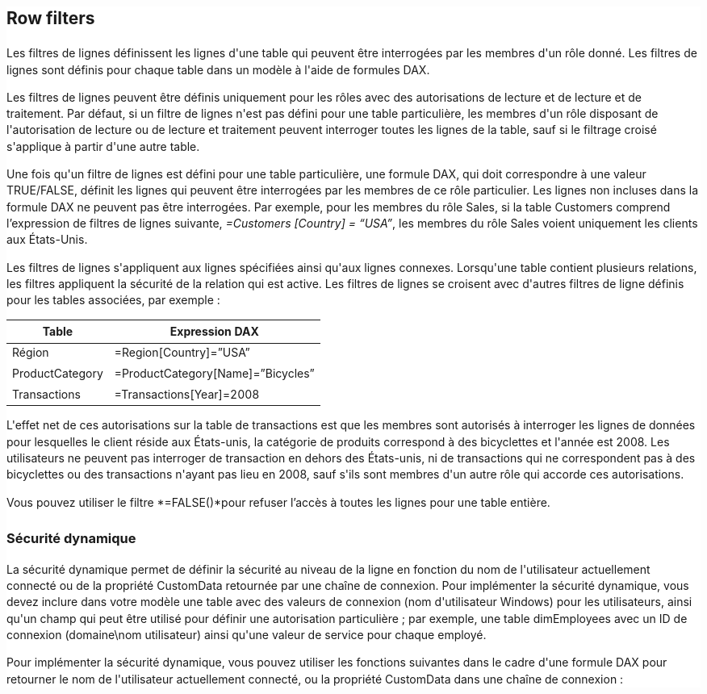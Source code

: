##  <a name="bkmk_rowfliters"></a> Row filters  
 Les filtres de lignes définissent les lignes d'une table qui peuvent être interrogées par les membres d'un rôle donné. Les filtres de lignes sont définis pour chaque table dans un modèle à l'aide de formules DAX.  
  
 Les filtres de lignes peuvent être définis uniquement pour les rôles avec des autorisations de lecture et de lecture et de traitement. Par défaut, si un filtre de lignes n'est pas défini pour une table particulière, les membres d'un rôle disposant de l'autorisation de lecture ou de lecture et traitement peuvent interroger toutes les lignes de la table, sauf si le filtrage croisé s'applique à partir d'une autre table.  
  
 Une fois qu'un filtre de lignes est défini pour une table particulière, une formule DAX, qui doit correspondre à une valeur TRUE/FALSE, définit les lignes qui peuvent être interrogées par les membres de ce rôle particulier. Les lignes non incluses dans la formule DAX ne peuvent pas être interrogées. Par exemple, pour les membres du rôle Sales, si la table Customers comprend l’expression de filtres de lignes suivante, *=Customers [Country] = “USA”*, les membres du rôle Sales voient uniquement les clients aux États-Unis.  
  
 Les filtres de lignes s'appliquent aux lignes spécifiées ainsi qu'aux lignes connexes. Lorsqu'une table contient plusieurs relations, les filtres appliquent la sécurité de la relation qui est active. Les filtres de lignes se croisent avec d'autres filtres de ligne définis pour les tables associées, par exemple :  
  
|Table|Expression DAX|  
|-----------|--------------------|  
|Région|=Region[Country]=”USA”|  
|ProductCategory|=ProductCategory[Name]=”Bicycles”|  
|Transactions|=Transactions[Year]=2008|  
  
 L'effet net de ces autorisations sur la table de transactions est que les membres sont autorisés à interroger les lignes de données pour lesquelles le client réside aux États-unis, la catégorie de produits correspond à des bicyclettes et l'année est 2008. Les utilisateurs ne peuvent pas interroger de transaction en dehors des États-unis, ni de transactions qui ne correspondent pas à des bicyclettes ou des transactions n'ayant pas lieu en 2008, sauf s'ils sont membres d'un autre rôle qui accorde ces autorisations.  
  
 Vous pouvez utiliser le filtre *=FALSE()*pour refuser l’accès à toutes les lignes pour une table entière.  
  
### <a name="dynamic-security"></a>Sécurité dynamique  
 La sécurité dynamique permet de définir la sécurité au niveau de la ligne en fonction du nom de l'utilisateur actuellement connecté ou de la propriété CustomData retournée par une chaîne de connexion. Pour implémenter la sécurité dynamique, vous devez inclure dans votre modèle une table avec des valeurs de connexion (nom d'utilisateur Windows) pour les utilisateurs, ainsi qu'un champ qui peut être utilisé pour définir une autorisation particulière ; par exemple, une table dimEmployees avec un ID de connexion (domaine\nom utilisateur) ainsi qu'une valeur de service pour chaque employé.  
  
 Pour implémenter la sécurité dynamique, vous pouvez utiliser les fonctions suivantes dans le cadre d'une formule DAX pour retourner le nom de l'utilisateur actuellement connecté, ou la propriété CustomData dans une chaîne de connexion :  
  